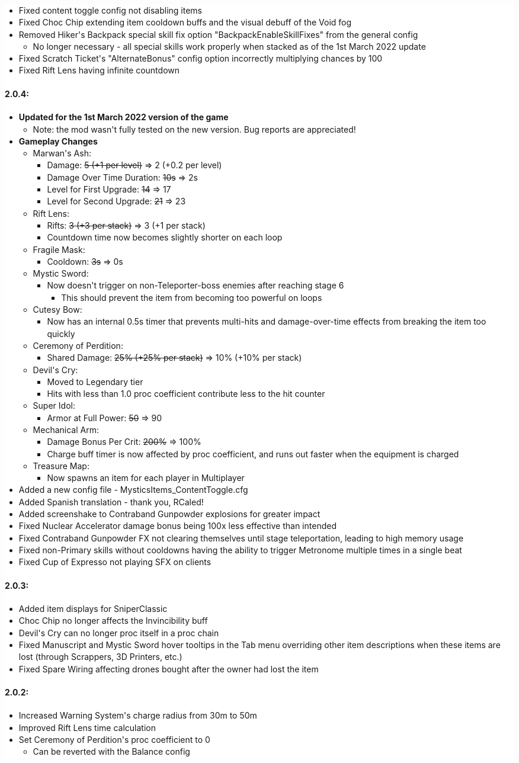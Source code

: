 * Fixed content toggle config not disabling items
* Fixed Choc Chip extending item cooldown buffs and the visual debuff of the Void fog
* Removed Hiker's Backpack special skill fix option "BackpackEnableSkillFixes" from the general config
    * No longer necessary - all special skills work properly when stacked as of the 1st March 2022 update
* Fixed Scratch Ticket's "AlternateBonus" config option incorrectly multiplying chances by 100
* Fixed Rift Lens having infinite countdown
#### 2.0.4:
* **Updated for the 1st March 2022 version of the game**
    * Note: the mod wasn't fully tested on the new version. Bug reports are appreciated!
* **Gameplay Changes**
    * Marwan's Ash:
        * Damage: ~~5 (+1 per level)~~ ⇒ 2 (+0.2 per level)
        * Damage Over Time Duration: ~~10s~~ ⇒ 2s
        * Level for First Upgrade: ~~14~~ ⇒ 17
        * Level for Second Upgrade: ~~21~~ ⇒ 23
    * Rift Lens:
        * Rifts: ~~3 (+3 per stack)~~ ⇒ 3 (+1 per stack)
        * Countdown time now becomes slightly shorter on each loop
    * Fragile Mask:
        * Cooldown: ~~3s~~ ⇒ 0s
    * Mystic Sword:
        * Now doesn't trigger on non-Teleporter-boss enemies after reaching stage 6
            * This should prevent the item from becoming too powerful on loops
    * Cutesy Bow:
        * Now has an internal 0.5s timer that prevents multi-hits and damage-over-time effects from breaking the item too quickly
    * Ceremony of Perdition:
        * Shared Damage: ~~25% (+25% per stack)~~ ⇒ 10% (+10% per stack)
    * Devil's Cry:
        * Moved to Legendary tier
        * Hits with less than 1.0 proc coefficient contribute less to the hit counter
    * Super Idol:
        * Armor at Full Power: ~~50~~ ⇒ 90
    * Mechanical Arm:
        * Damage Bonus Per Crit: ~~200%~~ ⇒ 100%
        * Charge buff timer is now affected by proc coefficient, and runs out faster when the equipment is charged
    * Treasure Map:
        * Now spawns an item for each player in Multiplayer
* Added a new config file - MysticsItems_ContentToggle.cfg
* Added Spanish translation - thank you, RCaled!
* Added screenshake to Contraband Gunpowder explosions for greater impact
* Fixed Nuclear Accelerator damage bonus being 100x less effective than intended
* Fixed Contraband Gunpowder FX not clearing themselves until stage teleportation, leading to high memory usage
* Fixed non-Primary skills without cooldowns having the ability to trigger Metronome multiple times in a single beat
* Fixed Cup of Expresso not playing SFX on clients
#### 2.0.3:
* Added item displays for SniperClassic
* Choc Chip no longer affects the Invincibility buff
* Devil's Cry can no longer proc itself in a proc chain
* Fixed Manuscript and Mystic Sword hover tooltips in the Tab menu overriding other item descriptions when these items are lost (through Scrappers, 3D Printers, etc.)
* Fixed Spare Wiring affecting drones bought after the owner had lost the item
#### 2.0.2:
* Increased Warning System's charge radius from 30m to 50m
* Improved Rift Lens time calculation
* Set Ceremony of Perdition's proc coefficient to 0
    * Can be reverted with the Balance config